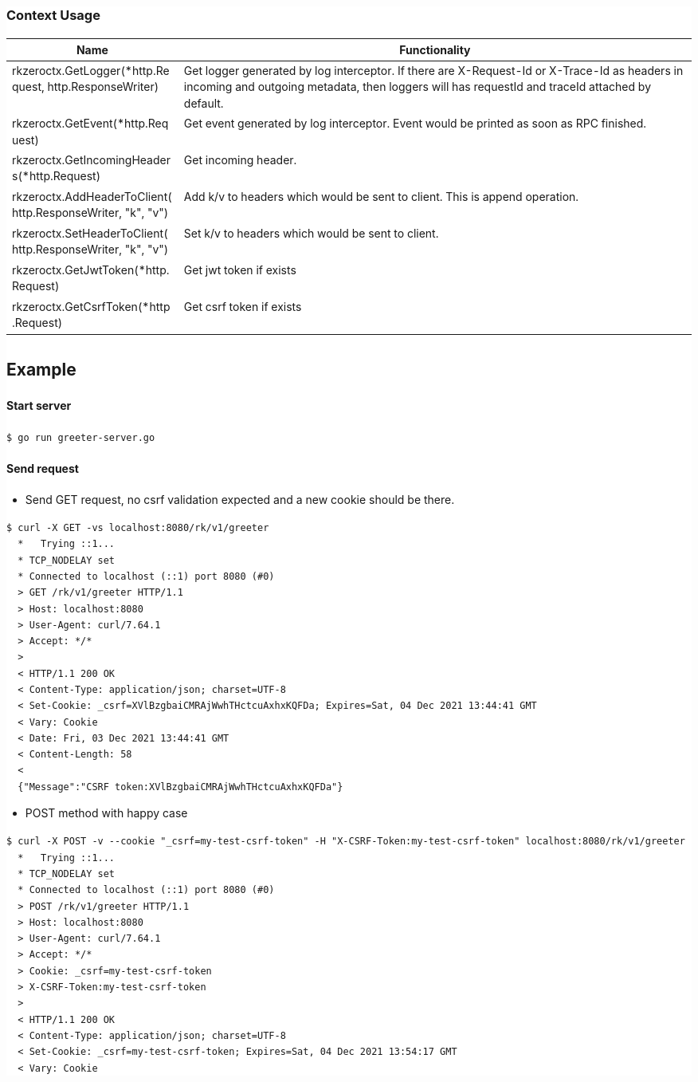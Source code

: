 ### Context Usage
| Name | Functionality |
| ------ | ------ |
| rkzeroctx.GetLogger(*http.Request, http.ResponseWriter) | Get logger generated by log interceptor. If there are X-Request-Id or X-Trace-Id as headers in incoming and outgoing metadata, then loggers will has requestId and traceId attached by default. |
| rkzeroctx.GetEvent(*http.Request) | Get event generated by log interceptor. Event would be printed as soon as RPC finished. |
| rkzeroctx.GetIncomingHeaders(*http.Request) | Get incoming header. |
| rkzeroctx.AddHeaderToClient(http.ResponseWriter, "k", "v") | Add k/v to headers which would be sent to client. This is append operation. |
| rkzeroctx.SetHeaderToClient(http.ResponseWriter, "k", "v") | Set k/v to headers which would be sent to client. |
| rkzeroctx.GetJwtToken(*http.Request) | Get jwt token if exists |
| rkzeroctx.GetCsrfToken(*http.Request) | Get csrf token if exists |

## Example
#### Start server
```shell script
$ go run greeter-server.go
```

#### Send request
- Send GET request, no csrf validation expected and a new cookie should be there.

```shell script
$ curl -X GET -vs localhost:8080/rk/v1/greeter
  *   Trying ::1...
  * TCP_NODELAY set
  * Connected to localhost (::1) port 8080 (#0)
  > GET /rk/v1/greeter HTTP/1.1
  > Host: localhost:8080
  > User-Agent: curl/7.64.1
  > Accept: */*
  >
  < HTTP/1.1 200 OK
  < Content-Type: application/json; charset=UTF-8
  < Set-Cookie: _csrf=XVlBzgbaiCMRAjWwhTHctcuAxhxKQFDa; Expires=Sat, 04 Dec 2021 13:44:41 GMT
  < Vary: Cookie
  < Date: Fri, 03 Dec 2021 13:44:41 GMT
  < Content-Length: 58
  <
  {"Message":"CSRF token:XVlBzgbaiCMRAjWwhTHctcuAxhxKQFDa"}
```

- POST method with happy case

```shell script
$ curl -X POST -v --cookie "_csrf=my-test-csrf-token" -H "X-CSRF-Token:my-test-csrf-token" localhost:8080/rk/v1/greeter
  *   Trying ::1...
  * TCP_NODELAY set
  * Connected to localhost (::1) port 8080 (#0)
  > POST /rk/v1/greeter HTTP/1.1
  > Host: localhost:8080
  > User-Agent: curl/7.64.1
  > Accept: */*
  > Cookie: _csrf=my-test-csrf-token
  > X-CSRF-Token:my-test-csrf-token
  >
  < HTTP/1.1 200 OK
  < Content-Type: application/json; charset=UTF-8
  < Set-Cookie: _csrf=my-test-csrf-token; Expires=Sat, 04 Dec 2021 13:54:17 GMT
  < Vary: Cookie
```